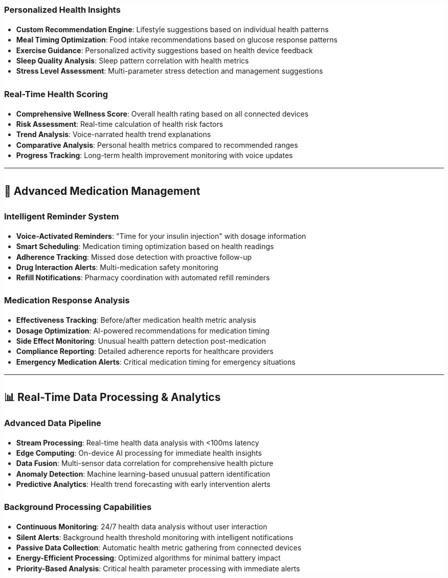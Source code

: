 ### **Personalized Health Insights**
- **Custom Recommendation Engine**: Lifestyle suggestions based on individual health patterns
- **Meal Timing Optimization**: Food intake recommendations based on glucose response patterns
- **Exercise Guidance**: Personalized activity suggestions based on health device feedback
- **Sleep Quality Analysis**: Sleep pattern correlation with health metrics
- **Stress Level Assessment**: Multi-parameter stress detection and management suggestions

### **Real-Time Health Scoring**
- **Comprehensive Wellness Score**: Overall health rating based on all connected devices
- **Risk Assessment**: Real-time calculation of health risk factors
- **Trend Analysis**: Voice-narrated health trend explanations
- **Comparative Analysis**: Personal health metrics compared to recommended ranges
- **Progress Tracking**: Long-term health improvement monitoring with voice updates

---

## 💊 **Advanced Medication Management**

### **Intelligent Reminder System**
- **Voice-Activated Reminders**: "Time for your insulin injection" with dosage information
- **Smart Scheduling**: Medication timing optimization based on health readings
- **Adherence Tracking**: Missed dose detection with proactive follow-up
- **Drug Interaction Alerts**: Multi-medication safety monitoring
- **Refill Notifications**: Pharmacy coordination with automated refill reminders

### **Medication Response Analysis**
- **Effectiveness Tracking**: Before/after medication health metric analysis
- **Dosage Optimization**: AI-powered recommendations for medication timing
- **Side Effect Monitoring**: Unusual health pattern detection post-medication
- **Compliance Reporting**: Detailed adherence reports for healthcare providers
- **Emergency Medication Alerts**: Critical medication timing for emergency situations

---

## 📊 **Real-Time Data Processing & Analytics**

### **Advanced Data Pipeline**
- **Stream Processing**: Real-time health data analysis with <100ms latency
- **Edge Computing**: On-device AI processing for immediate health insights
- **Data Fusion**: Multi-sensor data correlation for comprehensive health picture
- **Anomaly Detection**: Machine learning-based unusual pattern identification
- **Predictive Analytics**: Health trend forecasting with early intervention alerts

### **Background Processing Capabilities**
- **Continuous Monitoring**: 24/7 health data analysis without user interaction
- **Silent Alerts**: Background health threshold monitoring with intelligent notifications
- **Passive Data Collection**: Automatic health metric gathering from connected devices
- **Energy-Efficient Processing**: Optimized algorithms for minimal battery impact
- **Priority-Based Analysis**: Critical health parameter processing with immediate alerts
